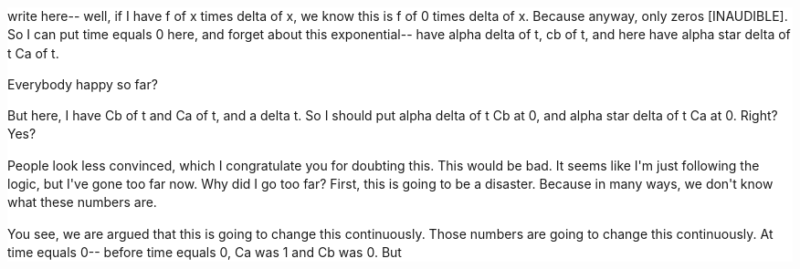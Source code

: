  <span m='697120'>write</span> <span m='697690'>here--</span> <span m='698530'>well,</span>
  <span m='699870'>if</span> <span m='700080'>I</span> <span m='700200'>have</span>
  <span m='700770'>f</span> <span m='701040'>of</span> <span m='701310'>x</span> <span
  m='701820'>times</span> <span m='702450'>delta</span> <span m='703140'>of</span>
  <span m='703490'>x,</span> <span m='704340'>we</span> <span m='704520'>know</span>
  <span m='704880'>this</span> <span m='705120'>is</span> <span m='705450'>f</span>
  <span m='705705'>of</span> <span m='705960'>0</span> <span m='706620'>times</span>
  <span m='707040'>delta</span> <span m='707320'>of</span> <span m='707850'>x.</span>
  <span m='709170'>Because</span> <span m='709530'>anyway,</span> <span m='710100'>only</span>
  <span m='710460'>zeros</span> <span m='710740'>[INAUDIBLE].</span> <span m='711600'>So</span>
  <span m='711780'>I</span> <span m='711870'>can</span> <span m='712110'>put</span>
  <span m='712320'>time</span> <span m='712710'>equals</span> <span m='713010'>0</span>
  <span m='713460'>here,</span> <span m='714150'>and</span> <span m='714330'>forget</span>
  <span m='714840'>about</span> <span m='715200'>this</span> <span m='715860'>exponential--</span>
  <span m='716650'>have</span> <span m='717060'>alpha</span> <span m='718350'>delta</span>
  <span m='719040'>of</span> <span m='719250'>t,</span> <span m='719630'>cb</span>
  <span m='720300'>of</span> <span m='720480'>t,</span> <span m='722850'>and</span>
  <span m='723030'>here</span> <span m='723360'>have</span> <span m='723870'>alpha</span>
  <span m='724290'>star</span> <span m='726960'>delta</span> <span m='727530'>of</span>
  <span m='727800'>t</span> <span m='728730'>Ca</span> <span m='729180'>of</span>
  <span m='729480'>t.</span> </p><p><span m='735120'>Everybody</span> <span m='735960'>happy</span>
  <span m='736350'>so</span> <span m='736680'>far?</span> </p><p><span m='740710'>But</span>
  <span m='741010'>here,</span> <span m='742510'>I</span> <span m='742660'>have</span>
  <span m='742930'>Cb</span> <span m='743470'>of</span> <span m='743650'>t</span>
  <span m='744190'>and</span> <span m='744370'>Ca</span> <span m='744700'>of</span>
  <span m='745120'>t,</span> <span m='746920'>and a</span> <span m='747330'>delta</span>
  <span m='747810'>t.</span> <span m='748200'>So</span> <span m='748470'>I</span>
  <span m='748650'>should</span> <span m='749010'>put</span> <span m='749670'>alpha</span>
  <span m='750930'>delta</span> <span m='751560'>of</span> <span m='751800'>t</span>
  <span m='752460'>Cb</span> <span m='753060'>at</span> <span m='753270'>0,</span>
  <span m='754800'>and</span> <span m='755580'>alpha</span> <span m='756030'>star</span>
  <span m='757230'>delta</span> <span m='757830'>of</span> <span m='758130'>t</span>
  <span m='758996'>Ca</span> <span m='759890'>at</span> <span m='760110'>0.</span>
  <span m='762630'>Right?</span> <span m='766050'>Yes?</span> </p><p><span m='770110'>People</span>
  <span m='770440'>look</span> <span m='770710'>less</span> <span m='771070'>convinced,</span>
  <span m='771820'>which</span> <span m='772060'>I</span> <span m='772690'>congratulate</span>
  <span m='773740'>you</span> <span m='773860'>for</span> <span m='774340'>doubting</span>
  <span m='775030'>this.</span> <span m='776110'>This</span> <span m='776380'>would</span>
  <span m='776590'>be</span> <span m='776740'>bad.</span> <span m='778030'>It</span>
  <span m='778180'>seems</span> <span m='778600'>like</span> <span m='779170'>I'm</span>
  <span m='779320'>just</span> <span m='779560'>following</span> <span m='780160'>the</span>
  <span m='780310'>logic,</span> <span m='780880'>but</span> <span m='781450'>I've</span>
  <span m='781780'>gone</span> <span m='782410'>too</span> <span m='782650'>far</span>
  <span m='783190'>now.</span> <span m='784720'>Why</span> <span m='785110'>did</span>
  <span m='785250'>I</span> <span m='785410'>go</span> <span m='785650'>too</span>
  <span m='785860'>far?</span> <span m='788260'>First,</span> <span m='788650'>this</span>
  <span m='788890'>is</span> <span m='789010'>going</span> <span m='789160'>to</span>
  <span m='789250'>be</span> <span m='789520'>a</span> <span m='789580'>disaster.</span>
  <span m='792190'>Because</span> <span m='794740'>in</span> <span m='794950'>many</span>
  <span m='795370'>ways,</span> <span m='799060'>we</span> <span m='799300'>don't</span>
  <span m='799570'>know</span> <span m='799840'>what</span> <span m='800050'>these</span>
  <span m='800260'>numbers</span> <span m='800770'>are.</span> </p><p><span m='802000'>You</span>
  <span m='802060'>see,</span> <span m='802270'>we</span> <span m='802570'>are</span>
  <span m='802880'>argued</span> <span m='803350'>that</span> <span m='803590'>this</span>
  <span m='803860'>is</span> <span m='804040'>going</span> <span m='804190'>to</span>
  <span m='804290'>change</span> <span m='804940'>this</span> <span m='805230'>continuously.</span>
  <span m='807850'>Those</span> <span m='808150'>numbers</span> <span m='808690'>are</span>
  <span m='808810'>going</span> <span m='808960'>to</span> <span m='809080'>change</span>
  <span m='809560'>this</span> <span m='809770'>continuously.</span> <span m='810910'>At</span>
  <span m='811030'>time</span> <span m='811540'>equals</span> <span m='811930'>0--</span>
  <span m='812950'>before</span> <span m='813520'>time</span> <span m='813880'>equals</span>
  <span m='814180'>0,</span> <span m='814890'>Ca</span> <span m='815170'>was</span>
  <span m='815470'>1</span> <span m='816900'>and</span> <span m='817090'>Cb</span>
  <span m='817540'>was</span> <span m='817810'>0.</span> <span m='818290'>But</span>